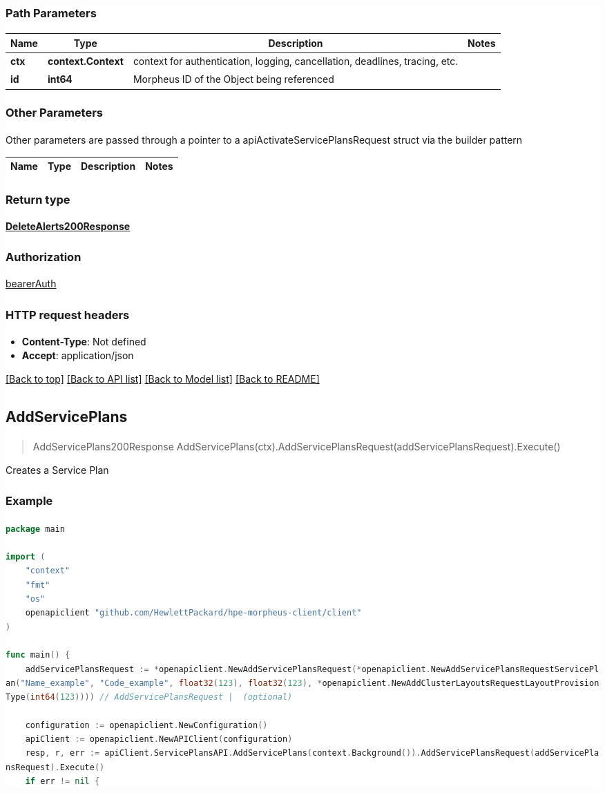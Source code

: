 ### Path Parameters


Name | Type | Description  | Notes
------------- | ------------- | ------------- | -------------
**ctx** | **context.Context** | context for authentication, logging, cancellation, deadlines, tracing, etc.
**id** | **int64** | Morpheus ID of the Object being referenced | 

### Other Parameters

Other parameters are passed through a pointer to a apiActivateServicePlansRequest struct via the builder pattern


Name | Type | Description  | Notes
------------- | ------------- | ------------- | -------------


### Return type

[**DeleteAlerts200Response**](DeleteAlerts200Response.md)

### Authorization

[bearerAuth](../README.md#bearerAuth)

### HTTP request headers

- **Content-Type**: Not defined
- **Accept**: application/json

[[Back to top]](#) [[Back to API list]](../README.md#documentation-for-api-endpoints)
[[Back to Model list]](../README.md#documentation-for-models)
[[Back to README]](../README.md)


## AddServicePlans

> AddServicePlans200Response AddServicePlans(ctx).AddServicePlansRequest(addServicePlansRequest).Execute()

Creates a Service Plan



### Example

```go
package main

import (
	"context"
	"fmt"
	"os"
	openapiclient "github.com/HewlettPackard/hpe-morpheus-client/client"
)

func main() {
	addServicePlansRequest := *openapiclient.NewAddServicePlansRequest(*openapiclient.NewAddServicePlansRequestServicePlan("Name_example", "Code_example", float32(123), float32(123), *openapiclient.NewAddClusterLayoutsRequestLayoutProvisionType(int64(123)))) // AddServicePlansRequest |  (optional)

	configuration := openapiclient.NewConfiguration()
	apiClient := openapiclient.NewAPIClient(configuration)
	resp, r, err := apiClient.ServicePlansAPI.AddServicePlans(context.Background()).AddServicePlansRequest(addServicePlansRequest).Execute()
	if err != nil {
```